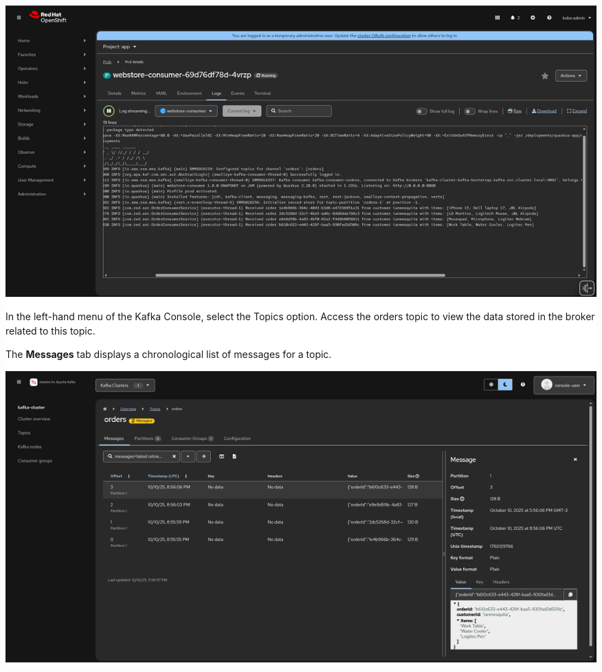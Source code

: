 ![Consumer logs](./images/applications/07%20-%20Consumer%20logs.png)

In the left-hand menu of the Kafka Console, select the Topics option. Access the orders topic to view the data stored in the broker related to this topic.

The **Messages** tab displays a chronological list of messages for a topic.

![Topic message tab](./images/kafka/15%20-%20Topic%20message%20tab.png)
